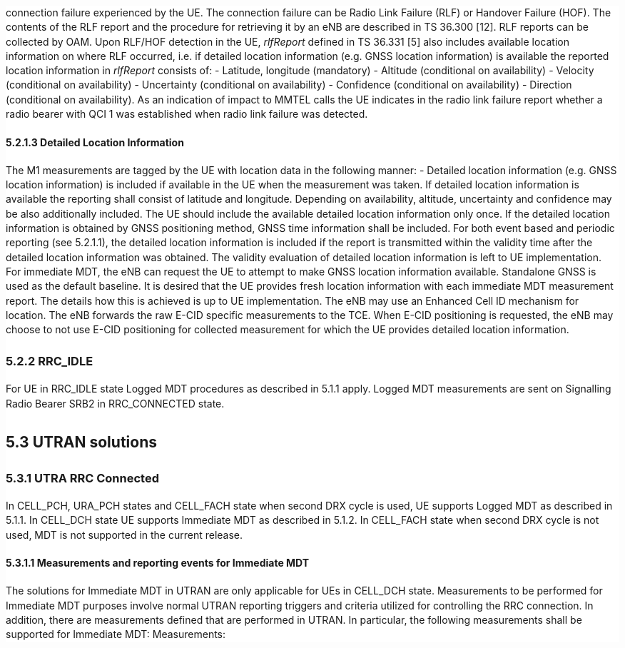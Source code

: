 connection failure experienced by the UE. The connection failure can be Radio
Link Failure (RLF) or Handover Failure (HOF). The contents of the RLF report
and the procedure for retrieving it by an eNB are described in TS 36.300 [12].
RLF reports can be collected by OAM. Upon RLF/HOF detection in the UE,
_rlfReport_ defined in TS 36.331 [5] also includes available location
information on where RLF occurred, i.e. if detailed location information (e.g.
GNSS location information) is available the reported location information in
_rlfReport_ consists of:
\- Latitude, longitude (mandatory)
\- Altitude (conditional on availability)
\- Velocity (conditional on availability)
\- Uncertainty (conditional on availability)
\- Confidence (conditional on availability)
\- Direction (conditional on availability).
As an indication of impact to MMTEL calls the UE indicates in the radio link
failure report whether a radio bearer with QCI 1 was established when radio
link failure was detected.
#### 5.2.1.3 Detailed Location Information
The M1 measurements are tagged by the UE with location data in the following
manner:
\- Detailed location information (e.g. GNSS location information) is included
if available in the UE when the measurement was taken. If detailed location
information is available the reporting shall consist of latitude and
longitude. Depending on availability, altitude, uncertainty and confidence may
be also additionally included. The UE should include the available detailed
location information only once. If the detailed location information is
obtained by GNSS positioning method, GNSS time information shall be included.
For both event based and periodic reporting (see 5.2.1.1), the detailed
location information is included if the report is transmitted within the
validity time after the detailed location information was obtained. The
validity evaluation of detailed location information is left to UE
implementation.
For immediate MDT, the eNB can request the UE to attempt to make GNSS location
information available. Standalone GNSS is used as the default baseline. It is
desired that the UE provides fresh location information with each immediate
MDT measurement report. The details how this is achieved is up to UE
implementation.
The eNB may use an Enhanced Cell ID mechanism for location. The eNB forwards
the raw E-CID specific measurements to the TCE. When E-CID positioning is
requested, the eNB may choose to not use E-CID positioning for collected
measurement for which the UE provides detailed location information.
### 5.2.2 RRC_IDLE
For UE in RRC_IDLE state Logged MDT procedures as described in 5.1.1 apply.
Logged MDT measurements are sent on Signalling Radio Bearer SRB2 in
RRC_CONNECTED state.
## 5.3 UTRAN solutions
### 5.3.1 UTRA RRC Connected
In CELL_PCH, URA_PCH states and CELL_FACH state when second DRX cycle is used,
UE supports Logged MDT as described in 5.1.1. In CELL_DCH state UE supports
Immediate MDT as described in 5.1.2. In CELL_FACH state when second DRX cycle
is not used, MDT is not supported in the current release.
#### 5.3.1.1 Measurements and reporting events for Immediate MDT
The solutions for Immediate MDT in UTRAN are only applicable for UEs in
CELL_DCH state. Measurements to be performed for Immediate MDT purposes
involve normal UTRAN reporting triggers and criteria utilized for controlling
the RRC connection. In addition, there are measurements defined that are
performed in UTRAN. In particular, the following measurements shall be
supported for Immediate MDT:
Measurements:
